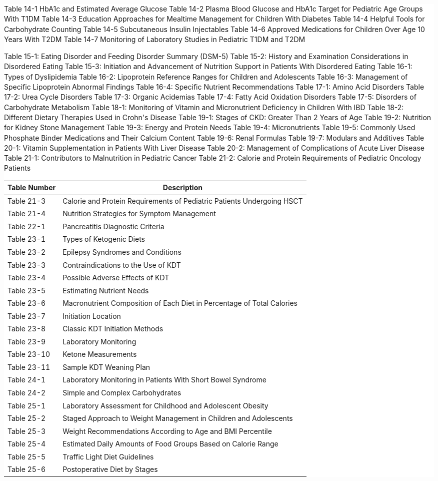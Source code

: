 Table 14-1 HbA1c and Estimated Average Glucose
Table 14-2 Plasma Blood Glucose and HbA1c Target for
         Pediatric Age Groups With T1DM
Table 14-3 Education Approaches for Mealtime Management
         for Children With Diabetes
Table 14-4 Helpful Tools for Carbohydrate Counting
Table 14-5 Subcutaneous Insulin Injectables
Table 14-6 Approved Medications for Children Over Age 10
         Years With T2DM
Table 14-7 Monitoring of Laboratory Studies in Pediatric
         T1DM and T2DM

<a id='a47753f7-a98b-4973-9cc3-736c6a72e744'></a>

Table 15-1: Eating Disorder and Feeding Disorder Summary (DSM-5)
Table 15-2: History and Examination Considerations in Disordered Eating
Table 15-3: Initiation and Advancement of Nutrition Support in Patients With Disordered Eating
Table 16-1: Types of Dyslipidemia
Table 16-2: Lipoprotein Reference Ranges for Children and Adolescents
Table 16-3: Management of Specific Lipoprotein Abnormal Findings
Table 16-4: Specific Nutrient Recommendations
Table 17-1: Amino Acid Disorders
Table 17-2: Urea Cycle Disorders
Table 17-3: Organic Acidemias
Table 17-4: Fatty Acid Oxidation Disorders
Table 17-5: Disorders of Carbohydrate Metabolism
Table 18-1: Monitoring of Vitamin and Micronutrient Deficiency in Children With IBD
Table 18-2: Different Dietary Therapies Used in Crohn's Disease
Table 19-1: Stages of CKD: Greater Than 2 Years of Age
Table 19-2: Nutrition for Kidney Stone Management
Table 19-3: Energy and Protein Needs
Table 19-4: Micronutrients
Table 19-5: Commonly Used Phosphate Binder Medications and Their Calcium Content
Table 19-6: Renal Formulas
Table 19-7: Modulars and Additives
Table 20-1: Vitamin Supplementation in Patients With Liver Disease
Table 20-2: Management of Complications of Acute Liver Disease
Table 21-1: Contributors to Malnutrition in Pediatric Cancer
Table 21-2: Calorie and Protein Requirements of Pediatric Oncology Patients

<a id='29595aa7-e9fe-4fd9-93a3-b62ade83665a'></a>

<table><thead><tr><th>Table Number</th><th>Description</th></tr></thead><tbody><tr><td>Table 21-3</td><td>Calorie and Protein Requirements of Pediatric Patients Undergoing HSCT</td></tr><tr><td>Table 21-4</td><td>Nutrition Strategies for Symptom Management</td></tr><tr><td>Table 22-1</td><td>Pancreatitis Diagnostic Criteria</td></tr><tr><td>Table 23-1</td><td>Types of Ketogenic Diets</td></tr><tr><td>Table 23-2</td><td>Epilepsy Syndromes and Conditions</td></tr><tr><td>Table 23-3</td><td>Contraindications to the Use of KDT</td></tr><tr><td>Table 23-4</td><td>Possible Adverse Effects of KDT</td></tr><tr><td>Table 23-5</td><td>Estimating Nutrient Needs</td></tr><tr><td>Table 23-6</td><td>Macronutrient Composition of Each Diet in Percentage of Total Calories</td></tr><tr><td>Table 23-7</td><td>Initiation Location</td></tr><tr><td>Table 23-8</td><td>Classic KDT Initiation Methods</td></tr><tr><td>Table 23-9</td><td>Laboratory Monitoring</td></tr><tr><td>Table 23-10</td><td>Ketone Measurements</td></tr><tr><td>Table 23-11</td><td>Sample KDT Weaning Plan</td></tr><tr><td>Table 24-1</td><td>Laboratory Monitoring in Patients With Short Bowel Syndrome</td></tr><tr><td>Table 24-2</td><td>Simple and Complex Carbohydrates</td></tr><tr><td>Table 25-1</td><td>Laboratory Assessment for Childhood and Adolescent Obesity</td></tr><tr><td>Table 25-2</td><td>Staged Approach to Weight Management in Children and Adolescents</td></tr><tr><td>Table 25-3</td><td>Weight Recommendations According to Age and BMI Percentile</td></tr><tr><td>Table 25-4</td><td>Estimated Daily Amounts of Food Groups Based on Calorie Range</td></tr><tr><td>Table 25-5</td><td>Traffic Light Diet Guidelines</td></tr><tr><td>Table 25-6</td><td>Postoperative Diet by Stages</td></tr></tbody></table>
